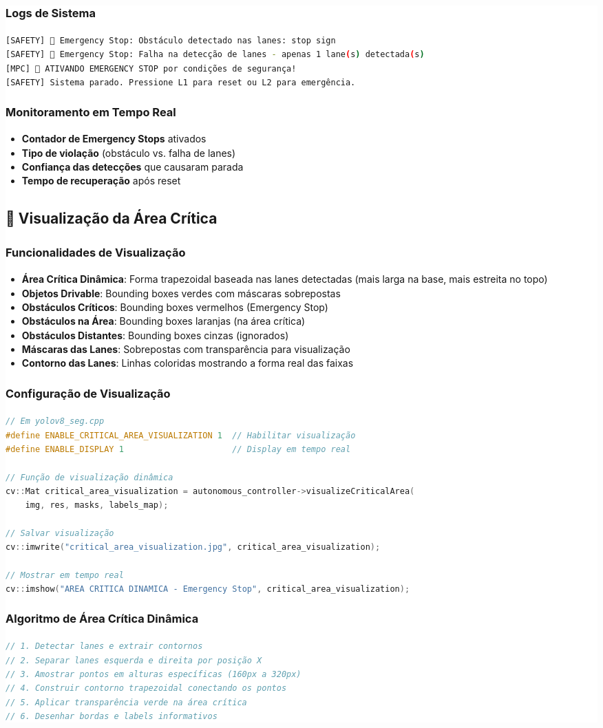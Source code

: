 ### **Logs de Sistema**
```bash
[SAFETY] 🚨 Emergency Stop: Obstáculo detectado nas lanes: stop sign
[SAFETY] 🚨 Emergency Stop: Falha na detecção de lanes - apenas 1 lane(s) detectada(s)
[MPC] 🚨 ATIVANDO EMERGENCY STOP por condições de segurança!
[SAFETY] Sistema parado. Pressione L1 para reset ou L2 para emergência.
```

### **Monitoramento em Tempo Real**
- **Contador de Emergency Stops** ativados
- **Tipo de violação** (obstáculo vs. falha de lanes)
- **Confiança das detecções** que causaram parada
- **Tempo de recuperação** após reset

## 🎨 **Visualização da Área Crítica**

### **Funcionalidades de Visualização**
- **Área Crítica Dinâmica**: Forma trapezoidal baseada nas lanes detectadas (mais larga na base, mais estreita no topo)
- **Objetos Drivable**: Bounding boxes verdes com máscaras sobrepostas
- **Obstáculos Críticos**: Bounding boxes vermelhos (Emergency Stop)
- **Obstáculos na Área**: Bounding boxes laranjas (na área crítica)
- **Obstáculos Distantes**: Bounding boxes cinzas (ignorados)
- **Máscaras das Lanes**: Sobrepostas com transparência para visualização
- **Contorno das Lanes**: Linhas coloridas mostrando a forma real das faixas

### **Configuração de Visualização**
```cpp
// Em yolov8_seg.cpp
#define ENABLE_CRITICAL_AREA_VISUALIZATION 1  // Habilitar visualização
#define ENABLE_DISPLAY 1                      // Display em tempo real

// Função de visualização dinâmica
cv::Mat critical_area_visualization = autonomous_controller->visualizeCriticalArea(
    img, res, masks, labels_map);

// Salvar visualização
cv::imwrite("critical_area_visualization.jpg", critical_area_visualization);

// Mostrar em tempo real
cv::imshow("AREA CRITICA DINAMICA - Emergency Stop", critical_area_visualization);
```

### **Algoritmo de Área Crítica Dinâmica**
```cpp
// 1. Detectar lanes e extrair contornos
// 2. Separar lanes esquerda e direita por posição X
// 3. Amostrar pontos em alturas específicas (160px a 320px)
// 4. Construir contorno trapezoidal conectando os pontos
// 5. Aplicar transparência verde na área crítica
// 6. Desenhar bordas e labels informativos
```
